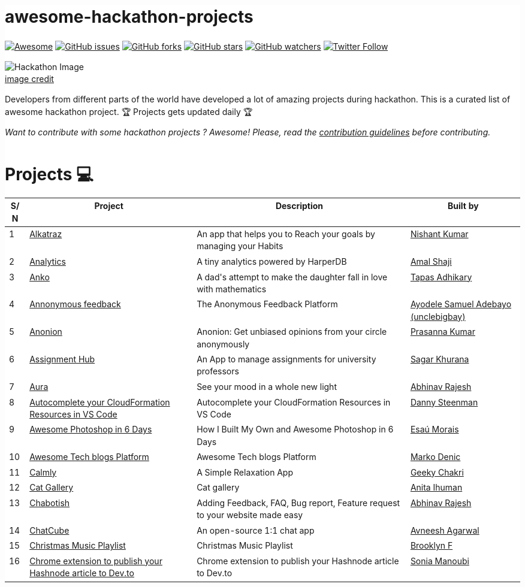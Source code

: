 # awesome-hackathon-projects

[![Awesome](https://cdn.rawgit.com/sindresorhus/awesome/d7305f38d29fed78fa85652e3a63e154dd8e8829/media/badge.svg)](https://github.com/sindresorhus/awesome)
[![GitHub issues](https://img.shields.io/github/issues/Olanetsoft/awesome-hackathon-projects?style=plastic)](https://github.com/Olanetsoft/awesome-hackathon-projects/issues)
[![GitHub forks](https://img.shields.io/github/forks/Olanetsoft/awesome-hackathon-projects?style=plastic)](https://img.shields.io/github/forks/Olanetsoft/web3terms)
[![GitHub stars](https://img.shields.io/github/stars/Olanetsoft/awesome-hackathon-projects?style=plastic)](https://img.shields.io/github/stars/Olanetsoft/awesome-hackathon-projects)
[![GitHub watchers](https://img.shields.io/github/watchers/Olanetsoft/awesome-hackathon-projects?style=plastic&label=Watch)](https://github.com/Olanetsoft/awesome-hackathon-projects)
[![Twitter Follow](https://img.shields.io/twitter/follow/olanetsoft.svg?style=social)](https://twitter.com/olanetsoft)

![Hackathon Image](https://media.istockphoto.com/vectors/hackathlon-vector-illustration-tiny-programmers-competition-person-vector-id1189873851?k=6&m=1189873851&s=612x612&w=0&h=UQVDWFobVXHtcIy_1O7JUEjEodpYRFsaid6H-2Bhrbc=)<br/>
[image credit](https://www.google.com/url?sa=i&url=https%3A%2F%2Fwww.istockphoto.com%2Fillustrations%2Fhackathon&psig=AOvVaw0DHshJpx-IrIcbZTln7rqF&ust=1609679264778000&source=images&cd=vfe&ved=0CA0QjhxqFwoTCJDt-tyo_e0CFQAAAAAdAAAAABAD)

  <p>
      Developers from different parts of the world have developed a lot of amazing projects during hackathon. This is a curated list of awesome hackathon project. 🏆 Projects gets updated daily 🏆
  </p>
  <p>
    <i>
      Want to contribute with some hackathon projects ? Awesome! Please, read the <a href="contributing.md">contribution guidelines</a> before contributing.
    </i>
  </p>
  
# Projects 💻
| S/N      | Project |Description |Built by |
| ----------- | ----------- |----------- |----------- |    
| 1| [Alkatraz](https://trendster.hashnode.dev/alkatraz-an-app-that-helps-you-to-reach-your-goals-by-managing-your-habits-harperdb-hackathon)| An app that helps you to Reach your goals by managing your Habits| [Nishant Kumar](https://hashnode.com/@Trendster)|     
| 2| [Analytics](https://amalshaji.hashnode.dev/amalytics-a-tiny-analytics-powered-by-harperdb)| A tiny analytics powered by HarperDB| [Amal Shaji](https://github.com/amalshaji)|     
| 3| [Anko](https://blog.greenroots.info/anko-a-dads-attempt-to-make-the-daughter-fall-in-love-with-mathematics-cklkz9dic013qgos18evgd9cz)| A dad's attempt to make the daughter fall in love with mathematics| [Tapas Adhikary](https://github.com/atapas)|     
| 4| [Annonymous feedback](https://unclebigbay.com/introducing-the-anonymous-feedback-platform-powered-by-the-chern-stack) | The Anonymous Feedback Platform| [Ayodele Samuel Adebayo (unclebigbay)](https://github.com/unclebay143)|     
| 5| [Anonion](https://prasanna-rkumar.hashnode.dev/anonion-get-unbiased-opinions-from-your-circle-anonymously) | Anonion: Get unbiased opinions from your circle anonymously| [Prasanna Kumar](https://github.com/prasanna-rkumar)|     
| 6| [Assignment Hub](https://hellosagar.hashnode.dev/assignmenthub-an-app-to-manage-assignments-for-university-professors-aws-amplify-hackathon)| An App to manage assignments for university professors| [Sagar Khurana](https://hashnode.com/@hellosagar)|     
| 7| [Aura](https://blog.abhinavrajesh.com/introducing-aura-see-your-mood-in-a-whole-new-light)| See your mood in a whole new light| [Abhinav Rajesh](https://github.com/AbhinavRajesh)|     
| 8| [Autocomplete your CloudFormation Resources in VS Code](https://towardsthecloud.com/autocomplete-cloudformation-resources-vscode)| Autocomplete your CloudFormation Resources in VS Code| [Danny Steenman](https://towardsthecloud.com/author/dannysteenman)|     
| 9| [Awesome Photoshop in 6 Days](https://emmorais.hashnode.dev/edite-your-new-photoshop)| How I Built My Own and Awesome Photoshop in 6 Days| [Esaú Morais](https://github.com/esau-morais/)|     
| 10| [Awesome Tech blogs Platform](https://denic.hashnode.dev/awesome-tech-blogs-platform) | Awesome Tech blogs Platform| [Marko Denic](https://github.com/markodenic)|     
| 11| [Calmly](https://geeky-chakri.hashnode.dev/calmly-christmas-hackathon-project-1) | A Simple Relaxation App| [Geeky Chakri](https://hashnode.com/@GeekyChakri)|     
| 12| [Cat Gallery](https://movi.hashnode.dev/my-first-react-project-hashnodes-hackathon-ckjciiawx0dwqkus1ajnvbdev) | Cat gallery| [Anita Ihuman](https://github.com/Anita-ihuman)|     
| 13|  [Chabotish](https://blog.abhinavrajesh.com/introducing-chatbotish) | Adding Feedback, FAQ, Bug report, Feature request to your website made easy| [Abhinav Rajesh](https://github.com/AbhinavRajesh)|     
| 14| [ChatCube](https://avneesh0612.hashnode.dev/how-i-built-chatcube-with-nextjs-tailwindcss-clerk-and-firebase-and-a-walkthrough-of-the-app) | An open-source 1:1 chat app| [Avneesh Agarwal](https://github.com/avneesh0612)|     
| 15| [Christmas Music Playlist](https://brookcodez.hashnode.dev/christmas-music-playlist-christmas-hackathon-project) | Christmas Music Playlist| [Brooklyn F](https://github.com/BrookTheBook)|     
| 16| [Chrome extension to publish your Hashnode article to Dev.to](https://crunchcrunch.me/chrome-extension-to-publish-your-hashnode-article-to-devto) | Chrome extension to publish your Hashnode article to Dev.to| [Sonia Manoubi](https://hashnode.com/@Zoun)|     